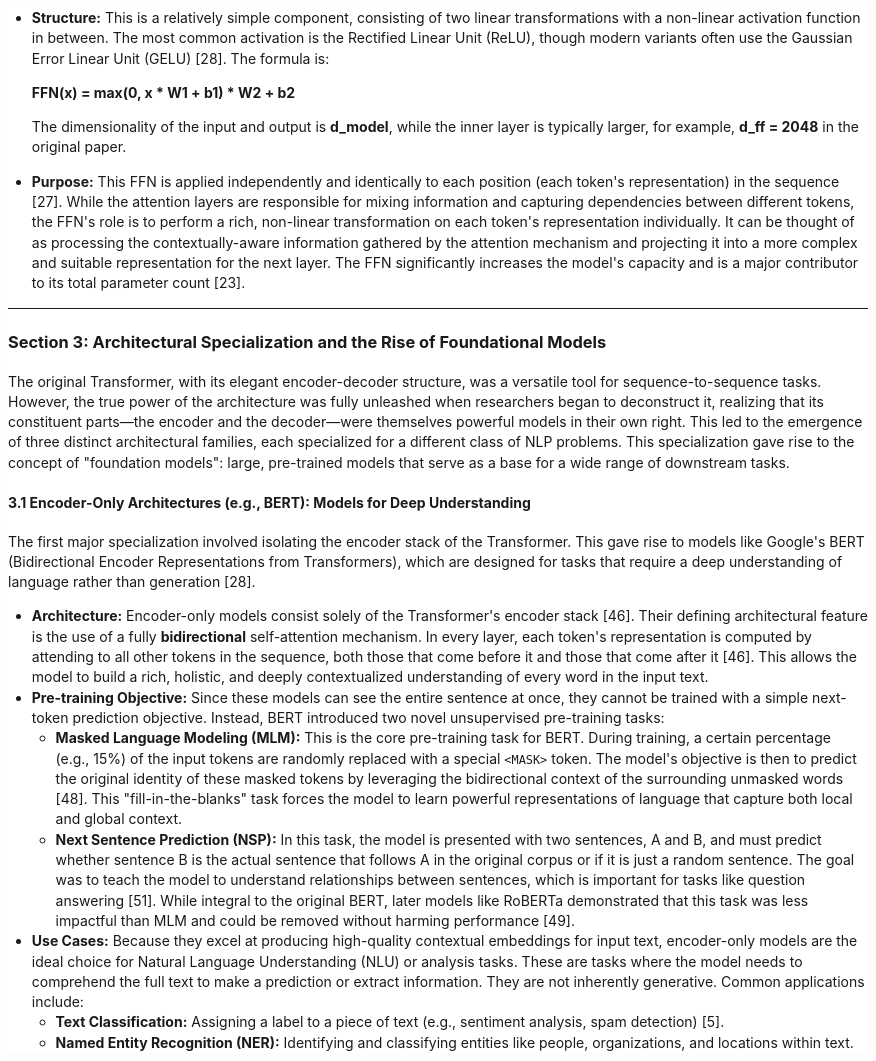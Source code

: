* **Structure:** This is a relatively simple component, consisting of two linear transformations with a non-linear activation function in between. The most common activation is the Rectified Linear Unit (ReLU), though modern variants often use the Gaussian Error Linear Unit (GELU) [28]. The formula is:

    **FFN(x) = max(0, x * W1 + b1) * W2 + b2**

    The dimensionality of the input and output is **d_model**, while the inner layer is typically larger, for example, **d_ff = 2048** in the original paper.
* **Purpose:** This FFN is applied independently and identically to each position (each token's representation) in the sequence [27]. While the attention layers are responsible for mixing information and capturing dependencies between different tokens, the FFN's role is to perform a rich, non-linear transformation on each token's representation individually. It can be thought of as processing the contextually-aware information gathered by the attention mechanism and projecting it into a more complex and suitable representation for the next layer. The FFN significantly increases the model's capacity and is a major contributor to its total parameter count [23].

***

### Section 3: Architectural Specialization and the Rise of Foundational Models

The original Transformer, with its elegant encoder-decoder structure, was a versatile tool for sequence-to-sequence tasks. However, the true power of the architecture was fully unleashed when researchers began to deconstruct it, realizing that its constituent parts—the encoder and the decoder—were themselves powerful models in their own right. This led to the emergence of three distinct architectural families, each specialized for a different class of NLP problems. This specialization gave rise to the concept of "foundation models": large, pre-trained models that serve as a base for a wide range of downstream tasks.

#### 3.1 Encoder-Only Architectures (e.g., BERT): Models for Deep Understanding

The first major specialization involved isolating the encoder stack of the Transformer. This gave rise to models like Google's BERT (Bidirectional Encoder Representations from Transformers), which are designed for tasks that require a deep understanding of language rather than generation [28].

* **Architecture:** Encoder-only models consist solely of the Transformer's encoder stack [46]. Their defining architectural feature is the use of a fully **bidirectional** self-attention mechanism. In every layer, each token's representation is computed by attending to all other tokens in the sequence, both those that come before it and those that come after it [46]. This allows the model to build a rich, holistic, and deeply contextualized understanding of every word in the input text.
* **Pre-training Objective:** Since these models can see the entire sentence at once, they cannot be trained with a simple next-token prediction objective. Instead, BERT introduced two novel unsupervised pre-training tasks:
    * **Masked Language Modeling (MLM):** This is the core pre-training task for BERT. During training, a certain percentage (e.g., 15%) of the input tokens are randomly replaced with a special `<MASK>` token. The model's objective is then to predict the original identity of these masked tokens by leveraging the bidirectional context of the surrounding unmasked words [48]. This "fill-in-the-blanks" task forces the model to learn powerful representations of language that capture both local and global context.
    * **Next Sentence Prediction (NSP):** In this task, the model is presented with two sentences, A and B, and must predict whether sentence B is the actual sentence that follows A in the original corpus or if it is just a random sentence. The goal was to teach the model to understand relationships between sentences, which is important for tasks like question answering [51]. While integral to the original BERT, later models like RoBERTa demonstrated that this task was less impactful than MLM and could be removed without harming performance [49].
* **Use Cases:** Because they excel at producing high-quality contextual embeddings for input text, encoder-only models are the ideal choice for Natural Language Understanding (NLU) or analysis tasks. These are tasks where the model needs to comprehend the full text to make a prediction or extract information. They are not inherently generative. Common applications include:
    * **Text Classification:** Assigning a label to a piece of text (e.g., sentiment analysis, spam detection) [5].
    * **Named Entity Recognition (NER):** Identifying and classifying entities like people, organizations, and locations within text.